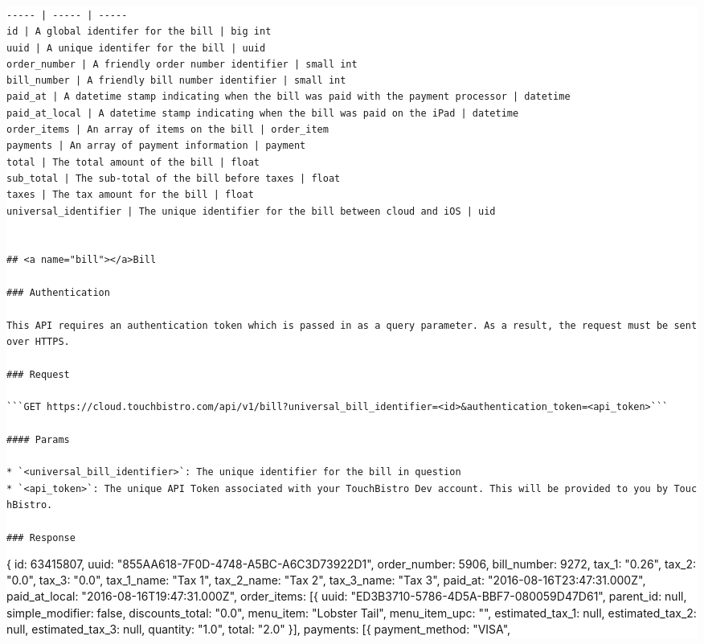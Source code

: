 ```
----- | ----- | -----
id | A global identifer for the bill | big int
uuid | A unique identifer for the bill | uuid
order_number | A friendly order number identifier | small int
bill_number | A friendly bill number identifier | small int
paid_at | A datetime stamp indicating when the bill was paid with the payment processor | datetime
paid_at_local | A datetime stamp indicating when the bill was paid on the iPad | datetime
order_items | An array of items on the bill | order_item
payments | An array of payment information | payment
total | The total amount of the bill | float
sub_total | The sub-total of the bill before taxes | float
taxes | The tax amount for the bill | float
universal_identifier | The unique identifier for the bill between cloud and iOS | uid


## <a name="bill"></a>Bill

### Authentication

This API requires an authentication token which is passed in as a query parameter. As a result, the request must be sent over HTTPS.

### Request

```GET https://cloud.touchbistro.com/api/v1/bill?universal_bill_identifier=<id>&authentication_token=<api_token>```

#### Params

* `<universal_bill_identifier>`: The unique identifier for the bill in question
* `<api_token>`: The unique API Token associated with your TouchBistro Dev account. This will be provided to you by TouchBistro.

### Response

```
{
	id: 63415807,
	uuid: "855AA618-7F0D-4748-A5BC-A6C3D73922D1",
	order_number: 5906,
	bill_number: 9272,
	tax_1: "0.26",
	tax_2: "0.0",
	tax_3: "0.0",
	tax_1_name: "Tax 1",
	tax_2_name: "Tax 2",
	tax_3_name: "Tax 3",
	paid_at: "2016-08-16T23:47:31.000Z",
	paid_at_local: "2016-08-16T19:47:31.000Z",
	order_items: [{
		uuid: "ED3B3710-5786-4D5A-BBF7-080059D47D61",
		parent_id: null,
		simple_modifier: false,
		discounts_total: "0.0",
		menu_item: "Lobster Tail",
		menu_item_upc: "",
		estimated_tax_1: null,
		estimated_tax_2: null,
		estimated_tax_3: null,
		quantity: "1.0",
		total: "2.0"
	}],
	payments: [{
		payment_method: "VISA",